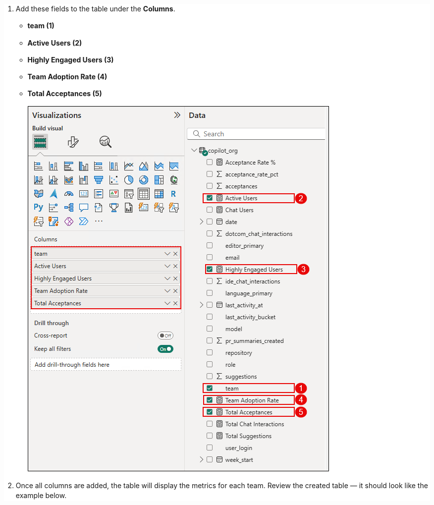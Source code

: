 1. Add these fields to the table under the **Columns**.

   - **team (1)**
   - **Active Users (2)**
   - **Highly Engaged Users (3)**
   - **Team Adoption Rate (4)**
   - **Total Acceptances (5)**

      ![](../media/mang-cor-ex1-g19.png)

1. Once all columns are added, the table will display the metrics for each team. Review the created table — it should look like the example below.  
